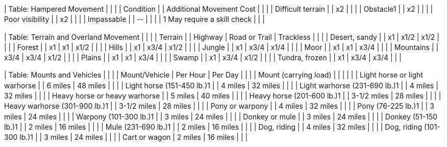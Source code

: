 
| Table: Hampered Movement | |  |
| Condition | | Additional Movement Cost | |  |
| Difficult terrain | | x2 | |  |
| Obstacle1 | | x2 | |  |
| Poor visibility | | x2 | |  |
| Impassable | | -- | |  |
| 1 May require a skill check | |  |


| Table: Terrain and Overland Movement | |  |
| Terrain  | | Highway | Road or Trail | Trackless | |  |
| Desert, sandy | | x1 | x1/2 | x1/2 | |  |
| Forest | | x1 | x1 | x1/2 | |  |
| Hills | | x1 | x3/4 | x1/2 | |  |
| Jungle | | x1 | x3/4 | x1/4 | |  |
| Moor | | x1 | x1 | x3/4 | |  |
| Mountains | | x3/4 | x3/4 | x1/2 | |  |
| Plains | | x1 | x1 | x3/4 | |  |
| Swamp | | x1 | x3/4 | x1/2 | |  |
| Tundra, frozen | | x1 | x3/4 | x3/4 | |  |


| Table: Mounts and Vehicles | |  |
| Mount/Vehicle | Per Hour | Per Day | |  |
| Mount (carrying load) |  |  | |  |
| Light horse or light warhorse | | 6 miles | 48 miles | |  |
| Light horse (151-450 lb.)1 | | 4 miles | 32 miles | |  |
| Light warhorse (231-690 lb.)1 | | 4 miles | 32 miles | |  |
| Heavy horse or heavy warhorse | | 5 miles | 40 miles | |  |
| Heavy horse (201-600 lb.)1 | | 3-1/2 miles | 28 miles | |  |
| Heavy warhorse (301-900 lb.)1 | | 3-1/2 miles | 28 miles | |  |
| Pony or warpony | | 4 miles | 32 miles | |  |
| Pony (76-225 lb.)1 | | 3 miles | 24 miles | |  |
| Warpony (101-300 lb.)1 | | 3 miles | 24 miles | |  |
| Donkey or mule | | 3 miles | 24 miles | |  |
| Donkey (51-150 lb.)1 | | 2 miles | 16 miles | |  |
| Mule (231-690 lb.)1 | | 2 miles | 16 miles | |  |
| Dog, riding | | 4 miles | 32 miles | |  |
| Dog, riding (101-300 lb.)1 | | 3 miles | 24 miles | |  |
| Cart or wagon | 2 miles | 16 miles | |  |